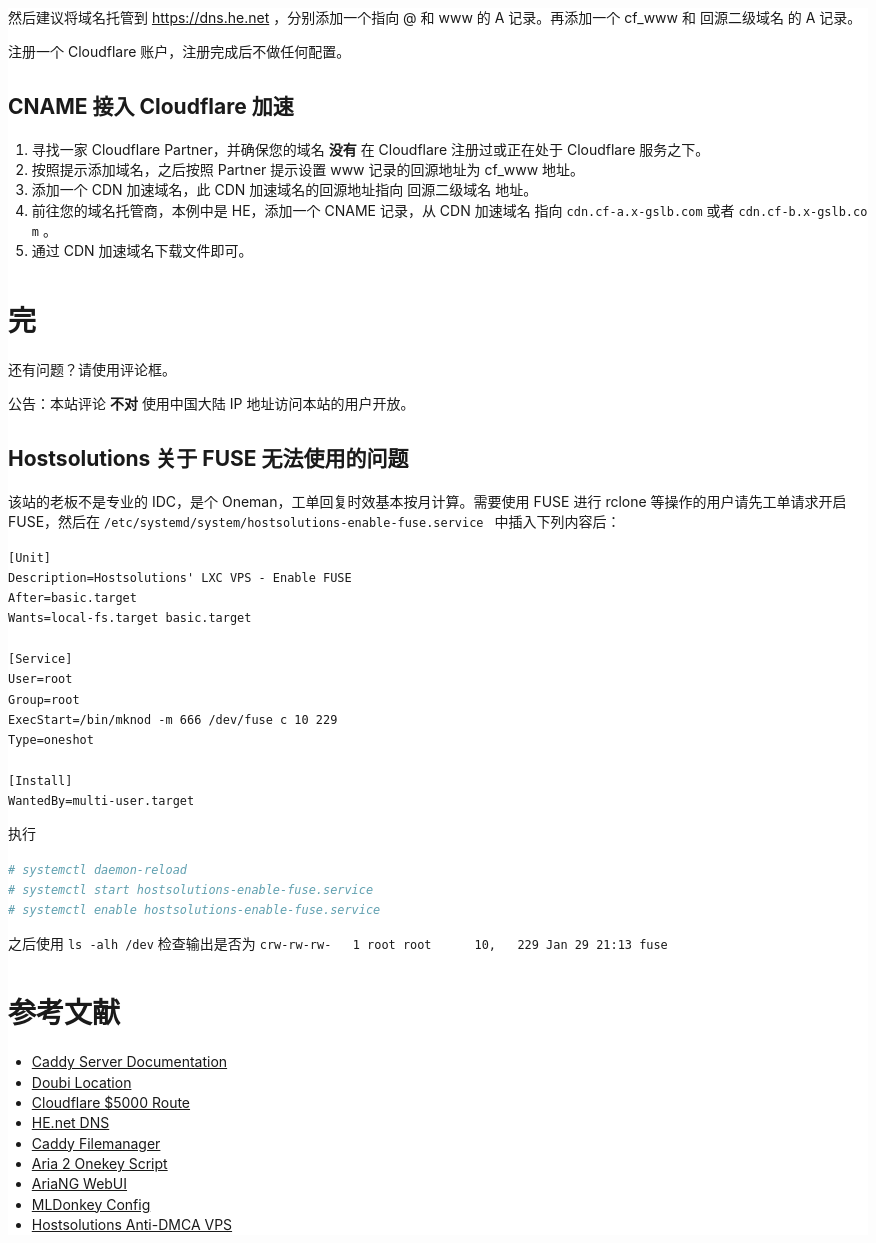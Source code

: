 然后建议将域名托管到 https://dns.he.net ，分别添加一个指向 @ 和 www 的 A 记录。再添加一个 cf_www 和 回源二级域名 的 A 记录。

注册一个 Cloudflare 账户，注册完成后不做任何配置。

## CNAME 接入 Cloudflare 加速

1. 寻找一家 Cloudflare Partner，并确保您的域名 **没有** 在 Cloudflare 注册过或正在处于 Cloudflare 服务之下。
2. 按照提示添加域名，之后按照 Partner 提示设置 www 记录的回源地址为 cf_www 地址。
3. 添加一个 CDN 加速域名，此 CDN 加速域名的回源地址指向 回源二级域名 地址。
4. 前往您的域名托管商，本例中是 HE，添加一个 CNAME 记录，从 CDN 加速域名 指向 `cdn.cf-a.x-gslb.com` 或者 `cdn.cf-b.x-gslb.com` 。
5. 通过 CDN 加速域名下载文件即可。

# 完

还有问题？请使用评论框。

公告：本站评论 **不对** 使用中国大陆 IP 地址访问本站的用户开放。

## Hostsolutions 关于 FUSE 无法使用的问题

该站的老板不是专业的 IDC，是个 Oneman，工单回复时效基本按月计算。需要使用 FUSE 进行 rclone 等操作的用户请先工单请求开启 FUSE，然后在 `/etc/systemd/system/hostsolutions-enable-fuse.service ` 中插入下列内容后：

```systemd
[Unit]
Description=Hostsolutions' LXC VPS - Enable FUSE
After=basic.target
Wants=local-fs.target basic.target

[Service]
User=root
Group=root
ExecStart=/bin/mknod -m 666 /dev/fuse c 10 229
Type=oneshot

[Install]
WantedBy=multi-user.target
```

执行

```bash
# systemctl daemon-reload
# systemctl start hostsolutions-enable-fuse.service 
# systemctl enable hostsolutions-enable-fuse.service 
```

之后使用 `ls -alh /dev` 检查输出是否为 `crw-rw-rw-   1 root root      10,   229 Jan 29 21:13 fuse`

# 参考文献

- [Caddy Server Documentation](https://caddyserver.com/docs)
- [Doubi Location](https://doub.io/goflyway-jc3/)
- [Cloudflare $5000 Route](https://www.dcc.cat/cloudflare/)
- [HE.net DNS](https://dns.he.net/)
- [Caddy Filemanager](https://doub.io/jzzy-3/)
- [Aria 2 Onekey Script](https://doub.io/shell-jc4/)
- [AriaNG WebUI](https://github.com/mayswind/AriaNg)
- [MLDonkey Config](http://mldonkey.sourceforge.net/Allowed_ips)
- [Hostsolutions Anti-DMCA VPS](https://secure.hostsolutions.ro/aff.php?aff=513&pid=271)
